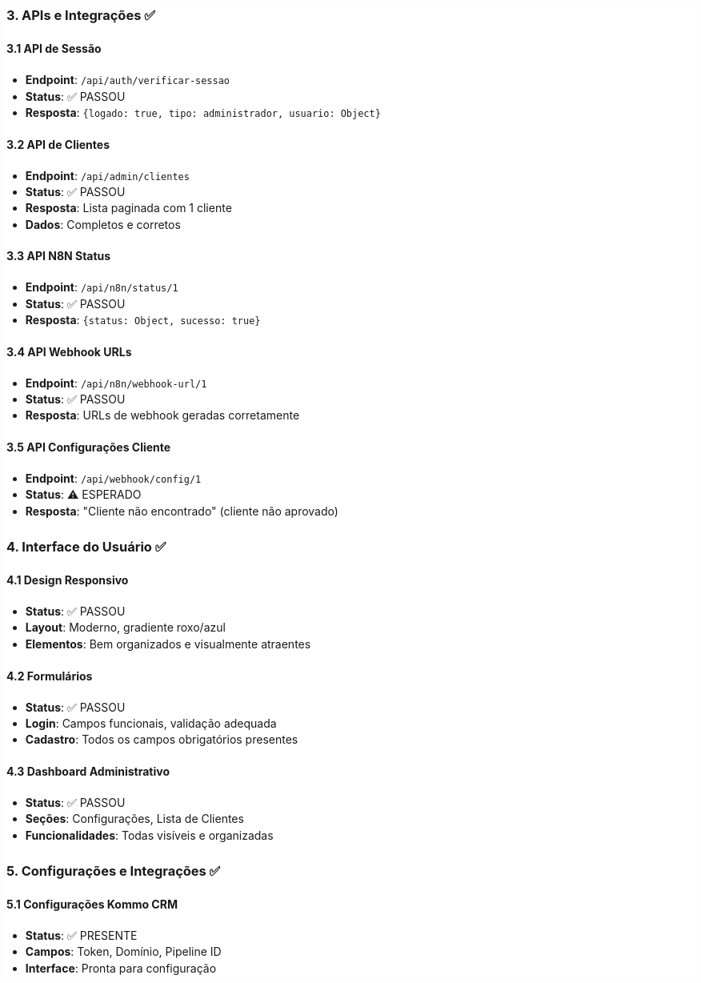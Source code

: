 ### 3. APIs e Integrações ✅

#### 3.1 API de Sessão
- **Endpoint**: `/api/auth/verificar-sessao`
- **Status**: ✅ PASSOU
- **Resposta**: `{logado: true, tipo: administrador, usuario: Object}`

#### 3.2 API de Clientes
- **Endpoint**: `/api/admin/clientes`
- **Status**: ✅ PASSOU
- **Resposta**: Lista paginada com 1 cliente
- **Dados**: Completos e corretos

#### 3.3 API N8N Status
- **Endpoint**: `/api/n8n/status/1`
- **Status**: ✅ PASSOU
- **Resposta**: `{status: Object, sucesso: true}`

#### 3.4 API Webhook URLs
- **Endpoint**: `/api/n8n/webhook-url/1`
- **Status**: ✅ PASSOU
- **Resposta**: URLs de webhook geradas corretamente

#### 3.5 API Configurações Cliente
- **Endpoint**: `/api/webhook/config/1`
- **Status**: ⚠️ ESPERADO
- **Resposta**: "Cliente não encontrado" (cliente não aprovado)

### 4. Interface do Usuário ✅

#### 4.1 Design Responsivo
- **Status**: ✅ PASSOU
- **Layout**: Moderno, gradiente roxo/azul
- **Elementos**: Bem organizados e visualmente atraentes

#### 4.2 Formulários
- **Status**: ✅ PASSOU
- **Login**: Campos funcionais, validação adequada
- **Cadastro**: Todos os campos obrigatórios presentes

#### 4.3 Dashboard Administrativo
- **Status**: ✅ PASSOU
- **Seções**: Configurações, Lista de Clientes
- **Funcionalidades**: Todas visíveis e organizadas

### 5. Configurações e Integrações ✅

#### 5.1 Configurações Kommo CRM
- **Status**: ✅ PRESENTE
- **Campos**: Token, Domínio, Pipeline ID
- **Interface**: Pronta para configuração
